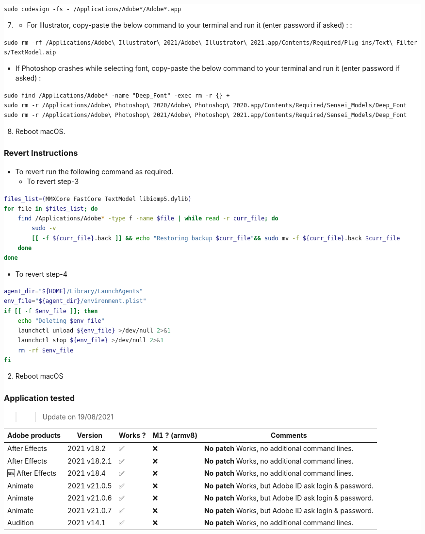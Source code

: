 ```
sudo codesign -fs - /Applications/Adobe*/Adobe*.app
```
7. - For Illustrator, copy-paste the below command to your terminal and run it (enter password if asked) : :
```
sudo rm -rf /Applications/Adobe\ Illustrator\ 2021/Adobe\ Illustrator\ 2021.app/Contents/Required/Plug-ins/Text\ Filters/TextModel.aip
```
- If Photoshop crashes while selecting font, copy-paste the below command to your terminal and run it (enter password if asked) :
```
sudo find /Applications/Adobe* -name "Deep_Font" -exec rm -r {} +
sudo rm -r /Applications/Adobe\ Photoshop\ 2020/Adobe\ Photoshop\ 2020.app/Contents/Required/Sensei_Models/Deep_Font
sudo rm -r /Applications/Adobe\ Photoshop\ 2021/Adobe\ Photoshop\ 2021.app/Contents/Required/Sensei_Models/Deep_Font
```
8. Reboot macOS.

### Revert Instructions

* To revert run the following command as required.
  * To revert step-3
```bash
files_list=(MMXCore FastCore TextModel libiomp5.dylib)
for file in $files_list; do
    find /Applications/Adobe* -type f -name $file | while read -r curr_file; do
        sudo -v
        [[ -f ${curr_file}.back ]] && echo "Restoring backup $curr_file"&& sudo mv -f ${curr_file}.back $curr_file
    done
done
```
  * To revert step-4
```bash
agent_dir="${HOME}/Library/LaunchAgents"
env_file="${agent_dir}/environment.plist"
if [[ -f $env_file ]]; then
    echo "Deleting $env_file"
    launchctl unload ${env_file} >/dev/null 2>&1
    launchctl stop ${env_file} >/dev/null 2>&1
    rm -rf $env_file
fi
```
2. Reboot macOS

### Application tested
>> Update on 19/08/2021

Adobe products | Version | Works ? | M1 ? (armv8) | Comments
---------------|---------|---------|--------------|---------
After Effects | 2021 v18.2 | :white_check_mark: | :x: | **No patch** Works, no additional command lines.
After Effects | 2021 v18.2.1 | :white_check_mark: | :x: | **No patch** Works, no additional command lines.
:new: After Effects | 2021 v18.4 | :white_check_mark: | :x: | **No patch** Works, no additional command lines.
Animate | 2021 v21.0.5 | :white_check_mark:| :x: | **No patch** Works, but Adobe ID ask login & password.
Animate | 2021 v21.0.6 | :white_check_mark:| :x: | **No patch** Works, but Adobe ID ask login & password.
Animate | 2021 v21.0.7 | :white_check_mark:| :x: | **No patch** Works, but Adobe ID ask login & password.
Audition | 2021 v14.1 | :white_check_mark: | :x: | **No patch** Works, no additional command lines.